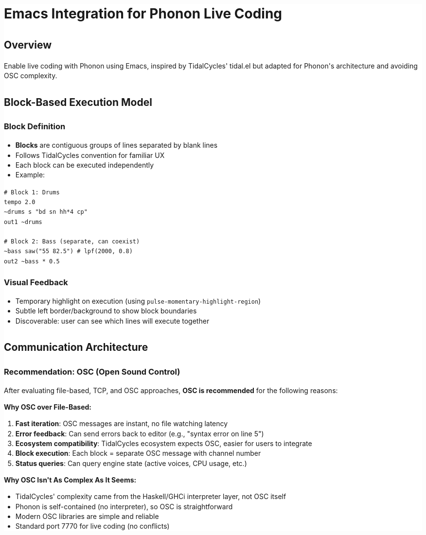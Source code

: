 # Emacs Integration for Phonon Live Coding

## Overview

Enable live coding with Phonon using Emacs, inspired by TidalCycles' tidal.el but adapted for Phonon's architecture and avoiding OSC complexity.

## Block-Based Execution Model

### Block Definition
- **Blocks** are contiguous groups of lines separated by blank lines
- Follows TidalCycles convention for familiar UX
- Each block can be executed independently
- Example:
```phonon
# Block 1: Drums
tempo 2.0
~drums s "bd sn hh*4 cp"
out1 ~drums

# Block 2: Bass (separate, can coexist)
~bass saw("55 82.5") # lpf(2000, 0.8)
out2 ~bass * 0.5
```

### Visual Feedback
- Temporary highlight on execution (using `pulse-momentary-highlight-region`)
- Subtle left border/background to show block boundaries
- Discoverable: user can see which lines will execute together

## Communication Architecture

### Recommendation: OSC (Open Sound Control)

After evaluating file-based, TCP, and OSC approaches, **OSC is recommended** for the following reasons:

**Why OSC over File-Based:**
1. **Fast iteration**: OSC messages are instant, no file watching latency
2. **Error feedback**: Can send errors back to editor (e.g., "syntax error on line 5")
3. **Ecosystem compatibility**: TidalCycles ecosystem expects OSC, easier for users to integrate
4. **Block execution**: Each block = separate OSC message with channel number
5. **Status queries**: Can query engine state (active voices, CPU usage, etc.)

**Why OSC Isn't As Complex As It Seems:**
- TidalCycles' complexity came from the Haskell/GHCi interpreter layer, not OSC itself
- Phonon is self-contained (no interpreter), so OSC is straightforward
- Modern OSC libraries are simple and reliable
- Standard port 7770 for live coding (no conflicts)
